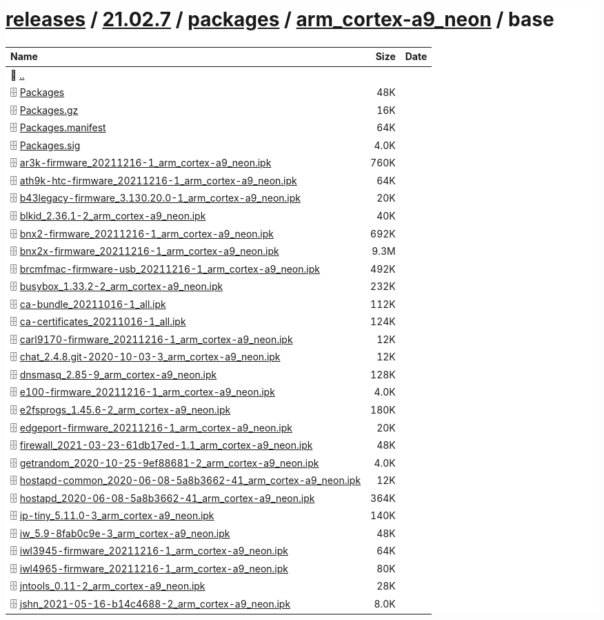 ---
---

# [releases](/releases/) / [21.02.7](/releases/21.02.7/) / [packages](/releases/21.02.7/packages/) / [arm_cortex-a9_neon](/releases/21.02.7/packages/arm_cortex-a9_neon/) / base


| Name | Size | Date |
|:---|---:|---|
| 📁 [..](../) | | |
| 🗄️ [Packages](./Packages) | 48K | |
| 🗄️ [Packages.gz](./Packages.gz) | 16K | |
| 🗄️ [Packages.manifest](./Packages.manifest) | 64K | |
| 🗄️ [Packages.sig](./Packages.sig) | 4.0K | |
| 🗄️ [ar3k-firmware_20211216-1_arm_cortex-a9_neon.ipk](./ar3k-firmware_20211216-1_arm_cortex-a9_neon.ipk) | 760K | |
| 🗄️ [ath9k-htc-firmware_20211216-1_arm_cortex-a9_neon.ipk](./ath9k-htc-firmware_20211216-1_arm_cortex-a9_neon.ipk) | 64K | |
| 🗄️ [b43legacy-firmware_3.130.20.0-1_arm_cortex-a9_neon.ipk](./b43legacy-firmware_3.130.20.0-1_arm_cortex-a9_neon.ipk) | 20K | |
| 🗄️ [blkid_2.36.1-2_arm_cortex-a9_neon.ipk](./blkid_2.36.1-2_arm_cortex-a9_neon.ipk) | 40K | |
| 🗄️ [bnx2-firmware_20211216-1_arm_cortex-a9_neon.ipk](./bnx2-firmware_20211216-1_arm_cortex-a9_neon.ipk) | 692K | |
| 🗄️ [bnx2x-firmware_20211216-1_arm_cortex-a9_neon.ipk](./bnx2x-firmware_20211216-1_arm_cortex-a9_neon.ipk) | 9.3M | |
| 🗄️ [brcmfmac-firmware-usb_20211216-1_arm_cortex-a9_neon.ipk](./brcmfmac-firmware-usb_20211216-1_arm_cortex-a9_neon.ipk) | 492K | |
| 🗄️ [busybox_1.33.2-2_arm_cortex-a9_neon.ipk](./busybox_1.33.2-2_arm_cortex-a9_neon.ipk) | 232K | |
| 🗄️ [ca-bundle_20211016-1_all.ipk](./ca-bundle_20211016-1_all.ipk) | 112K | |
| 🗄️ [ca-certificates_20211016-1_all.ipk](./ca-certificates_20211016-1_all.ipk) | 124K | |
| 🗄️ [carl9170-firmware_20211216-1_arm_cortex-a9_neon.ipk](./carl9170-firmware_20211216-1_arm_cortex-a9_neon.ipk) | 12K | |
| 🗄️ [chat_2.4.8.git-2020-10-03-3_arm_cortex-a9_neon.ipk](./chat_2.4.8.git-2020-10-03-3_arm_cortex-a9_neon.ipk) | 12K | |
| 🗄️ [dnsmasq_2.85-9_arm_cortex-a9_neon.ipk](./dnsmasq_2.85-9_arm_cortex-a9_neon.ipk) | 128K | |
| 🗄️ [e100-firmware_20211216-1_arm_cortex-a9_neon.ipk](./e100-firmware_20211216-1_arm_cortex-a9_neon.ipk) | 4.0K | |
| 🗄️ [e2fsprogs_1.45.6-2_arm_cortex-a9_neon.ipk](./e2fsprogs_1.45.6-2_arm_cortex-a9_neon.ipk) | 180K | |
| 🗄️ [edgeport-firmware_20211216-1_arm_cortex-a9_neon.ipk](./edgeport-firmware_20211216-1_arm_cortex-a9_neon.ipk) | 20K | |
| 🗄️ [firewall_2021-03-23-61db17ed-1.1_arm_cortex-a9_neon.ipk](./firewall_2021-03-23-61db17ed-1.1_arm_cortex-a9_neon.ipk) | 48K | |
| 🗄️ [getrandom_2020-10-25-9ef88681-2_arm_cortex-a9_neon.ipk](./getrandom_2020-10-25-9ef88681-2_arm_cortex-a9_neon.ipk) | 4.0K | |
| 🗄️ [hostapd-common_2020-06-08-5a8b3662-41_arm_cortex-a9_neon.ipk](./hostapd-common_2020-06-08-5a8b3662-41_arm_cortex-a9_neon.ipk) | 12K | |
| 🗄️ [hostapd_2020-06-08-5a8b3662-41_arm_cortex-a9_neon.ipk](./hostapd_2020-06-08-5a8b3662-41_arm_cortex-a9_neon.ipk) | 364K | |
| 🗄️ [ip-tiny_5.11.0-3_arm_cortex-a9_neon.ipk](./ip-tiny_5.11.0-3_arm_cortex-a9_neon.ipk) | 140K | |
| 🗄️ [iw_5.9-8fab0c9e-3_arm_cortex-a9_neon.ipk](./iw_5.9-8fab0c9e-3_arm_cortex-a9_neon.ipk) | 48K | |
| 🗄️ [iwl3945-firmware_20211216-1_arm_cortex-a9_neon.ipk](./iwl3945-firmware_20211216-1_arm_cortex-a9_neon.ipk) | 64K | |
| 🗄️ [iwl4965-firmware_20211216-1_arm_cortex-a9_neon.ipk](./iwl4965-firmware_20211216-1_arm_cortex-a9_neon.ipk) | 80K | |
| 🗄️ [jntools_0.11-2_arm_cortex-a9_neon.ipk](./jntools_0.11-2_arm_cortex-a9_neon.ipk) | 28K | |
| 🗄️ [jshn_2021-05-16-b14c4688-2_arm_cortex-a9_neon.ipk](./jshn_2021-05-16-b14c4688-2_arm_cortex-a9_neon.ipk) | 8.0K | |